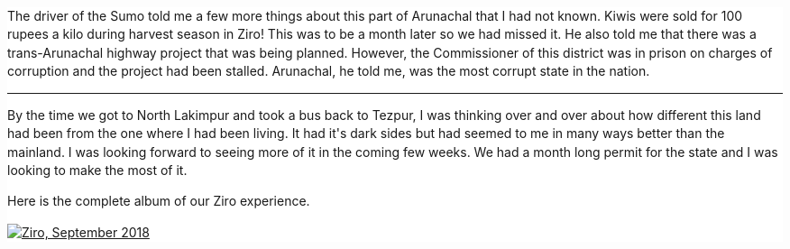 The driver of the Sumo told me a few more things about this part of Arunachal that I had not known. Kiwis were sold for 100 rupees a kilo during harvest season in Ziro! This was to be a month later so we had missed it. He also told me that there was a trans-Arunachal highway project that was being planned. However, the Commissioner of this district was in prison on charges of corruption and the project had been stalled. Arunachal, he told me, was the most corrupt state in the nation.

<hr />

By the time we got to North Lakimpur and took a bus back to Tezpur, I was thinking over and over about how different this land had been from the one where I had been living. It had it's dark sides but had seemed to me in many ways better than the mainland. I was looking forward to seeing more of it in the coming few weeks. We had a month long permit for the state and I was looking to make the most of it.

Here is the complete album of our Ziro experience.

<a data-flickr-embed="true" data-header="true"  href="https://www.flickr.com/photos/140507143@N02/albums/72157674920897397" title="Ziro, September 2018"><img src="https://farm8.staticflickr.com/7872/31548222797_922079fc67.jpg" alt="Ziro, September 2018"></a><script async src="//embedr.flickr.com/assets/client-code.js" charset="utf-8"></script>
